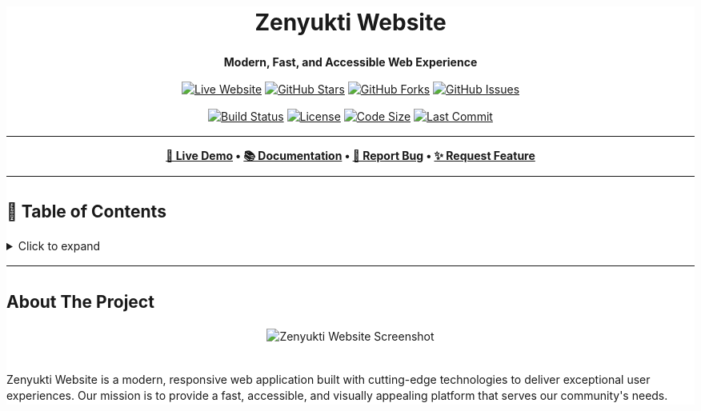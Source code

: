 <div align="center">

# Zenyukti Website

**Modern, Fast, and Accessible Web Experience**

[![Live Website](https://img.shields.io/badge/🌐%20Live%20Website-Visit%20Now-blue?style=for-the-badge)](https://zenyukti.github.io/)
[![GitHub Stars](https://img.shields.io/github/stars/ZenYukti/zenyukti.github.io?style=for-the-badge&logo=github&color=yellow)](https://github.com/ZenYukti/zenyukti.github.io/stargazers)
[![GitHub Forks](https://img.shields.io/github/forks/ZenYukti/zenyukti.github.io?style=for-the-badge&logo=github&color=green)](https://github.com/ZenYukti/zenyukti.github.io/network/members)
[![GitHub Issues](https://img.shields.io/github/issues/ZenYukti/zenyukti.github.io?style=for-the-badge&logo=github&color=red)](https://github.com/ZenYukti/zenyukti.github.io/issues)

[![Build Status](https://img.shields.io/github/actions/workflow/status/ZenYukti/zenyukti.github.io/deploy.yml?style=flat-square&logo=github-actions)](https://github.com/ZenYukti/zenyukti.github.io/actions)
[![License](https://img.shields.io/github/license/ZenYukti/zenyukti.github.io?style=flat-square)](LICENSE)
[![Code Size](https://img.shields.io/github/languages/code-size/ZenYukti/zenyukti.github.io?style=flat-square)](https://github.com/ZenYukti/zenyukti.github.io)
[![Last Commit](https://img.shields.io/github/last-commit/ZenYukti/zenyukti.github.io?style=flat-square)](https://github.com/ZenYukti/zenyukti.github.io/commits/main)

---

**[🌟 Live Demo](https://zenyukti.github.io/) • [📚 Documentation](https://github.com/ZenYukti/zenyukti.github.io/wiki) • [🐛 Report Bug](https://github.com/ZenYukti/zenyukti.github.io/issues) • [✨ Request Feature](https://github.com/ZenYukti/zenyukti.github.io/issues)**

</div>

---

## 📖 Table of Contents

<details><summary>Click to expand</summary></details>

---

## About The Project

<div align="center">
  <img src="public\assets\landing-page.png" alt="Zenyukti Website Screenshot" width="800">
</div>

<br>

Zenyukti Website is a modern, responsive web application built with cutting-edge technologies to deliver exceptional user experiences. Our mission is to provide a fast, accessible, and visually appealing platform that serves our community's needs.
